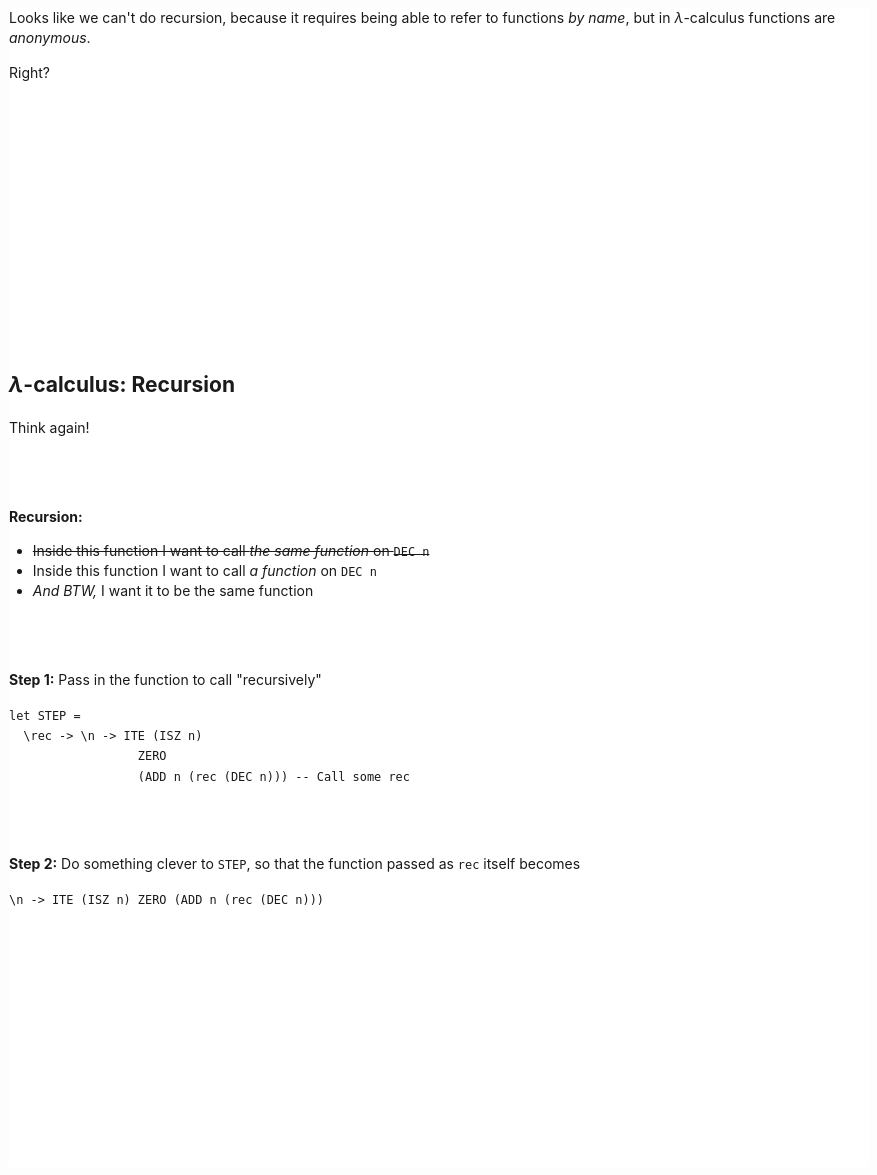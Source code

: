 Looks like we can't do recursion,
because it requires being able to refer to functions *by name*,
but in $\lambda$-calculus functions are *anonymous*.

Right?

<br>
<br>
<br>
<br>
<br>
<br>
<br>
<br>
<br>
<br>
<br>
<br>

## $\lambda$-calculus: Recursion

Think again!

<br>
<br>

**Recursion:** 

 - ~~Inside this function I want to call *the same function* on `DEC n`~~
 - Inside this function I want to call *a function* on `DEC n`
 - *And BTW,* I want it to be the same function 
 
<br>
<br>

**Step 1:** Pass in the function to call "recursively"
 
```
let STEP = 
  \rec -> \n -> ITE (ISZ n) 
                  ZERO 
                  (ADD n (rec (DEC n))) -- Call some rec
```
<br>
<br>

**Step 2:** Do something clever to `STEP`, so that the function passed as `rec`
itself becomes

```
\n -> ITE (ISZ n) ZERO (ADD n (rec (DEC n)))
```
 
<br>
<br>
<br>
<br>
<br>
<br>
<br>
<br>
<br>
<br>
<br>
<br>
 